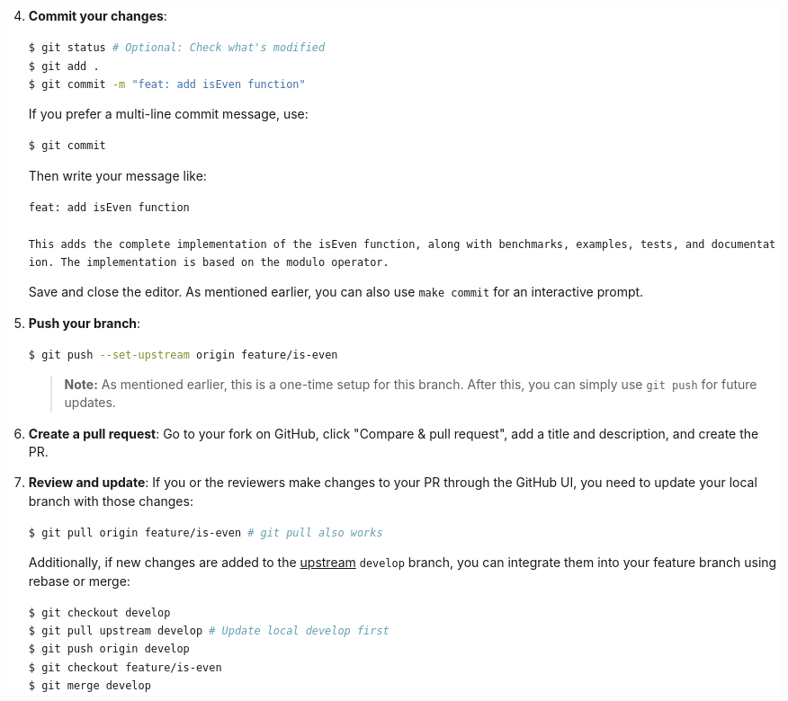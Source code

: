 4.  **Commit your changes**:

    <!-- run-disable -->

    ```bash
    $ git status # Optional: Check what's modified
    $ git add .
    $ git commit -m "feat: add isEven function"
    ```

    If you prefer a multi-line commit message, use:

    <!-- run-disable -->

    ```bash
    $ git commit
    ```

    Then write your message like:

    ```plaintext
    feat: add isEven function

    This adds the complete implementation of the isEven function, along with benchmarks, examples, tests, and documentation. The implementation is based on the modulo operator.
    ```

    Save and close the editor. As mentioned earlier, you can also use `make commit` for an interactive prompt.

5.  **Push your branch**:

    <!-- run-disable -->

    ```bash
    $ git push --set-upstream origin feature/is-even
    ```

    > **Note:** As mentioned earlier, this is a one-time setup for this branch. After this, you can simply use `git push` for future updates.

6.  **Create a pull request**: Go to your fork on GitHub, click "Compare & pull request", add a title and description, and create the PR.

7.  **Review and update**: If you or the reviewers make changes to your PR through the GitHub UI, you need to update your local branch with those changes:

    <!-- run-disable -->

    ```bash
    $ git pull origin feature/is-even # git pull also works
    ```

    Additionally, if new changes are added to the [upstream][git-remotes] `develop` branch, you can integrate them into your feature branch using rebase or merge:

    <!-- run-disable -->

    ```bash
    $ git checkout develop
    $ git pull upstream develop # Update local develop first
    $ git push origin develop
    $ git checkout feature/is-even
    $ git merge develop
    ```


[stdlib-contributing]: https://github.com/stdlib-js/stdlib/blob/develop/CONTRIBUTING.md
[stdlib-development]: https://github.com/stdlib-js/stdlib/blob/develop/docs/contributing/development.md
[stdlib-gitter]: https://app.gitter.im/#/room/#stdlib-js_stdlib:gitter.im
[git]: http://git-scm.com/
[github-remote]: https://help.github.com/articles/configuring-a-remote-for-a-fork/
[git-remotes]: https://git-scm.com/book/en/v2/Git-Basics-Working-with-Remotes
[github-fork]: https://help.github.com/articles/fork-a-repo/
[github-style-guide]: https://github.com/stdlib-js/stdlib/tree/develop/docs/style-guides/git#git-commit-messages
[github-edu]: https://education.github.com/git-cheat-sheet-education.pdf
[github-training]: https://training.github.com/downloads/github-git-cheat-sheet.pdf